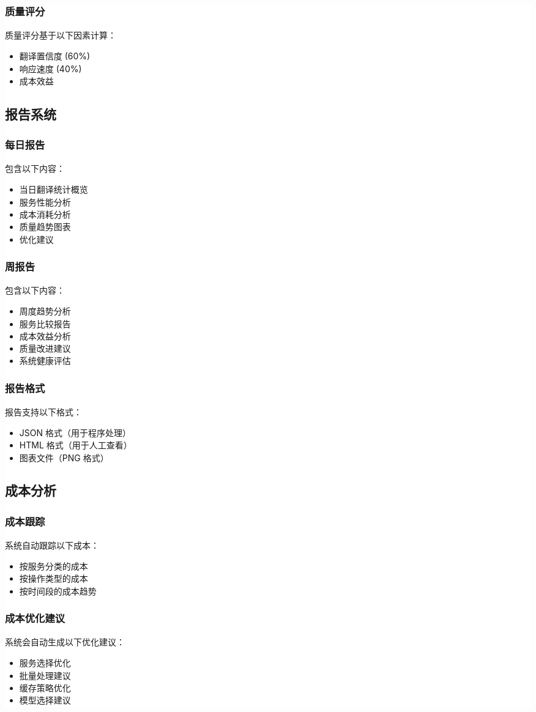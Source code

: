 ### 质量评分

质量评分基于以下因素计算：
- 翻译置信度 (60%)
- 响应速度 (40%)
- 成本效益

## 报告系统

### 每日报告

包含以下内容：
- 当日翻译统计概览
- 服务性能分析
- 成本消耗分析
- 质量趋势图表
- 优化建议

### 周报告

包含以下内容：
- 周度趋势分析
- 服务比较报告
- 成本效益分析
- 质量改进建议
- 系统健康评估

### 报告格式

报告支持以下格式：
- JSON 格式（用于程序处理）
- HTML 格式（用于人工查看）
- 图表文件（PNG 格式）

## 成本分析

### 成本跟踪

系统自动跟踪以下成本：
- 按服务分类的成本
- 按操作类型的成本
- 按时间段的成本趋势

### 成本优化建议

系统会自动生成以下优化建议：
- 服务选择优化
- 批量处理建议
- 缓存策略优化
- 模型选择建议
